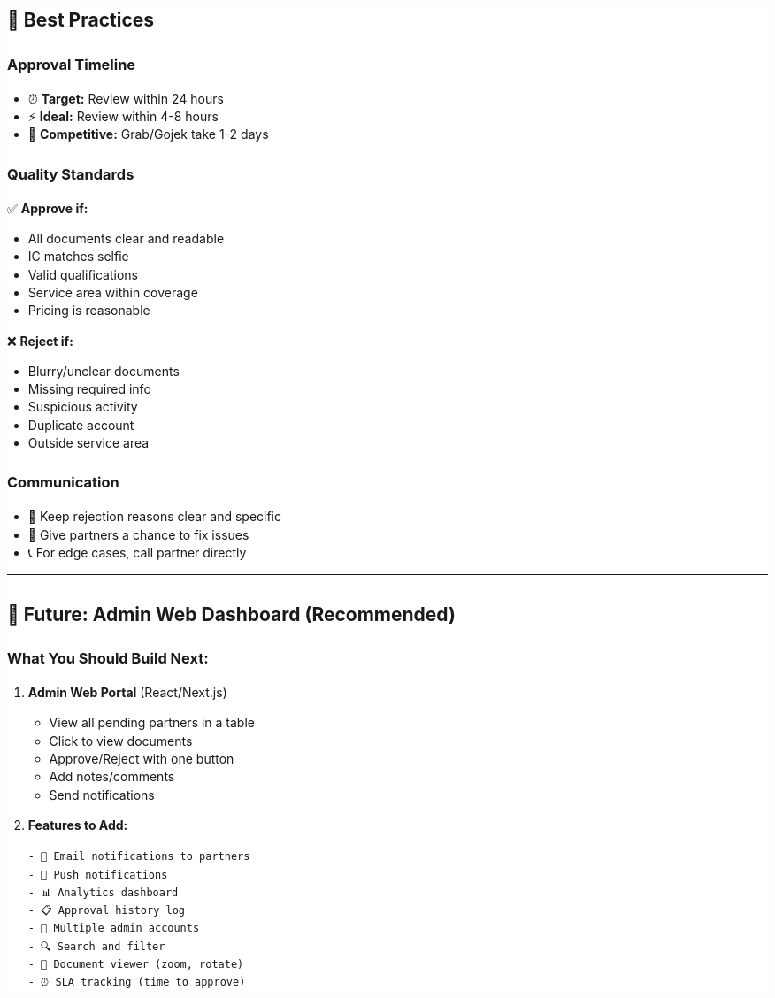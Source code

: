 
## 🎯 Best Practices

### Approval Timeline
- ⏰ **Target:** Review within 24 hours
- ⚡ **Ideal:** Review within 4-8 hours
- 💪 **Competitive:** Grab/Gojek take 1-2 days

### Quality Standards
✅ **Approve if:**
- All documents clear and readable
- IC matches selfie
- Valid qualifications
- Service area within coverage
- Pricing is reasonable

❌ **Reject if:**
- Blurry/unclear documents
- Missing required info
- Suspicious activity
- Duplicate account
- Outside service area

### Communication
- 📧 Keep rejection reasons clear and specific
- 🔄 Give partners a chance to fix issues
- 📞 For edge cases, call partner directly

---

## 🚀 Future: Admin Web Dashboard (Recommended)

### What You Should Build Next:

1. **Admin Web Portal** (React/Next.js)
   - View all pending partners in a table
   - Click to view documents
   - Approve/Reject with one button
   - Add notes/comments
   - Send notifications

2. **Features to Add:**
   ```
   - 📧 Email notifications to partners
   - 📱 Push notifications
   - 📊 Analytics dashboard
   - 📋 Approval history log
   - 👥 Multiple admin accounts
   - 🔍 Search and filter
   - 📸 Document viewer (zoom, rotate)
   - ⏰ SLA tracking (time to approve)
   ```
